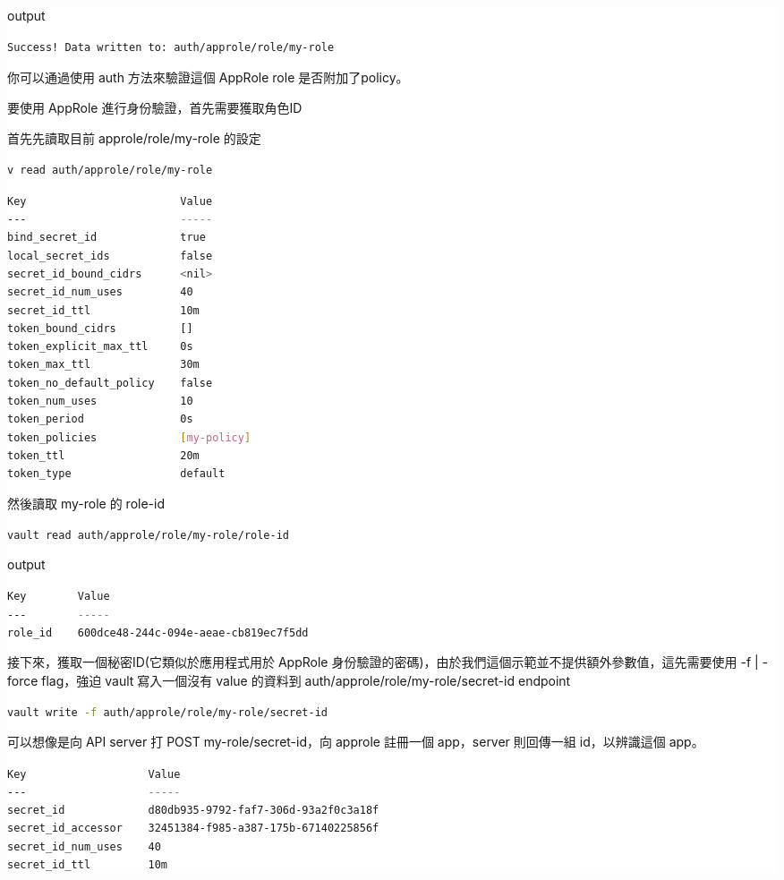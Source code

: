 output

```bash
Success! Data written to: auth/approle/role/my-role
```

你可以通過使用 auth 方法來驗證這個 AppRole role 是否附加了policy。

要使用 AppRole 進行身份驗證，首先需要獲取角色ID

首先先讀取目前 approle/role/my-role 的設定

```bash
v read auth/approle/role/my-role
```

```bash
Key                        Value
---                        -----
bind_secret_id             true
local_secret_ids           false
secret_id_bound_cidrs      <nil>
secret_id_num_uses         40
secret_id_ttl              10m
token_bound_cidrs          []
token_explicit_max_ttl     0s
token_max_ttl              30m
token_no_default_policy    false
token_num_uses             10
token_period               0s
token_policies             [my-policy]
token_ttl                  20m
token_type                 default
```

然後讀取 my-role 的 role-id

```bash
vault read auth/approle/role/my-role/role-id
```

output

```bash
Key        Value
---        -----
role_id    600dce48-244c-094e-aeae-cb819ec7f5dd
```

接下來，獲取一個秘密ID(它類似於應用程式用於 AppRole 身份驗證的密碼)，由於我們這個示範並不提供額外參數值，這先需要使用 -f | -force flag，強迫 vault 寫入一個沒有 value 的資料到 auth/approle/role/my-role/secret-id endpoint

```bash
vault write -f auth/approle/role/my-role/secret-id
```

可以想像是向 API server 打 POST my-role/secret-id，向 approle 註冊一個 app，server 則回傳一組 id，以辨識這個 app。

```bash
Key                   Value
---                   -----
secret_id             d80db935-9792-faf7-306d-93a2f0c3a18f
secret_id_accessor    32451384-f985-a387-175b-67140225856f
secret_id_num_uses    40
secret_id_ttl         10m

```
